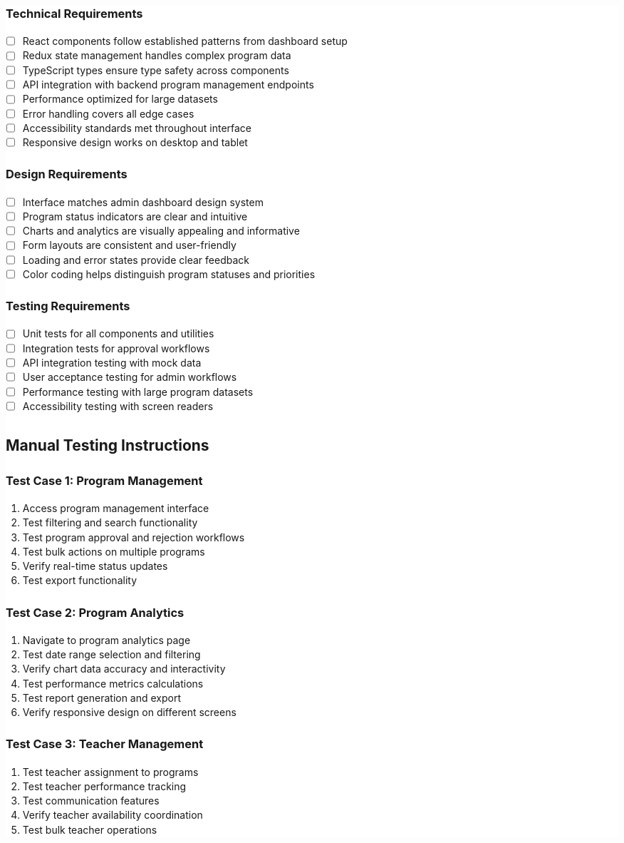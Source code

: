 ### Technical Requirements
- [ ] React components follow established patterns from dashboard setup
- [ ] Redux state management handles complex program data
- [ ] TypeScript types ensure type safety across components
- [ ] API integration with backend program management endpoints
- [ ] Performance optimized for large datasets
- [ ] Error handling covers all edge cases
- [ ] Accessibility standards met throughout interface
- [ ] Responsive design works on desktop and tablet

### Design Requirements
- [ ] Interface matches admin dashboard design system
- [ ] Program status indicators are clear and intuitive
- [ ] Charts and analytics are visually appealing and informative
- [ ] Form layouts are consistent and user-friendly
- [ ] Loading and error states provide clear feedback
- [ ] Color coding helps distinguish program statuses and priorities

### Testing Requirements
- [ ] Unit tests for all components and utilities
- [ ] Integration tests for approval workflows
- [ ] API integration testing with mock data
- [ ] User acceptance testing for admin workflows
- [ ] Performance testing with large program datasets
- [ ] Accessibility testing with screen readers

## Manual Testing Instructions

### Test Case 1: Program Management
1. Access program management interface
2. Test filtering and search functionality
3. Test program approval and rejection workflows
4. Test bulk actions on multiple programs
5. Verify real-time status updates
6. Test export functionality

### Test Case 2: Program Analytics
1. Navigate to program analytics page
2. Test date range selection and filtering
3. Verify chart data accuracy and interactivity
4. Test performance metrics calculations
5. Test report generation and export
6. Verify responsive design on different screens

### Test Case 3: Teacher Management
1. Test teacher assignment to programs
2. Test teacher performance tracking
3. Test communication features
4. Verify teacher availability coordination
5. Test bulk teacher operations
